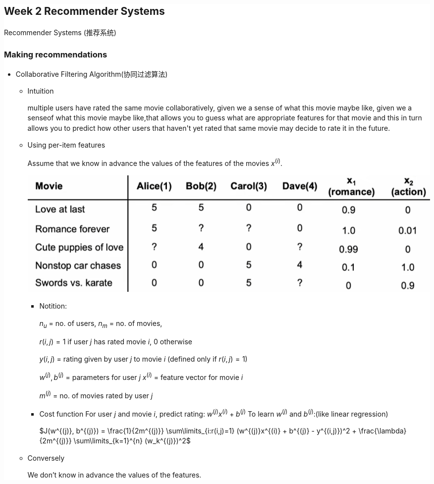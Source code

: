 ## Week 2 Recommender Systems

Recommender Systems (推荐系统)

### Making recommendations

- Collaborative Filtering Algorithm(协同过滤算法)
    - Intuition
        
        multiple users have rated the same movie collaboratively, given we a sense of what this movie maybe like, given we a senseof what this movie maybe like,that allows you to guess what are appropriate features for that movie and this in turn allows you to predict how other users that haven't yet rated that same movie may decide to rate it in the future.
        
    - Using per-item features
        
        Assume that we know in advance the values of the features of the movies $x^{(i)}$.
        
        ![Untitled](Machine%20Learning%20Specialization%2086f3d355a4414ed4a08b628146ce1c1d/Untitled%2097.png)
        
        - Notition:
            
            $n_{u}$ = no. of users, $n_m$ = no. of movies, 
            
            $r(i,j)=1$ if user $j$ has rated movie $i$, 0 otherwise
            
            $y(i,j)$ = rating given by user $j$ to movie $i$ (defined only if $r(i,j)=1$)
            
            $w^{(j)},b^{(j)}$ = parameters for user $j$
            $x^{(i)}$ = feature vector for movie $i$
            
            $m^{(j)}$ = no. of movies rated by user $j$
            
        - Cost function
        For user $j$ and movie $i$, predict rating: $w^{(j)}x^{(i)} + b^{(j)}$
        To learn $w^{(j)}$ and $b^{(j)}$:(like linear regression)
            
            $J(w^{(j)}, b^{(j)}) = \frac{1}{2m^{(j)}} \sum\limits_{i:r(i,j)=1} (w^{(j)}x^{(i)} + b^{(j)} - y^{(i,j)})^2 + \frac{\lambda}{2m^{(j)}} \sum\limits_{k=1}^{n} (w_k^{(j)})^2$
            
    - Conversely
        
        We don’t know in advance the values of the features.
        